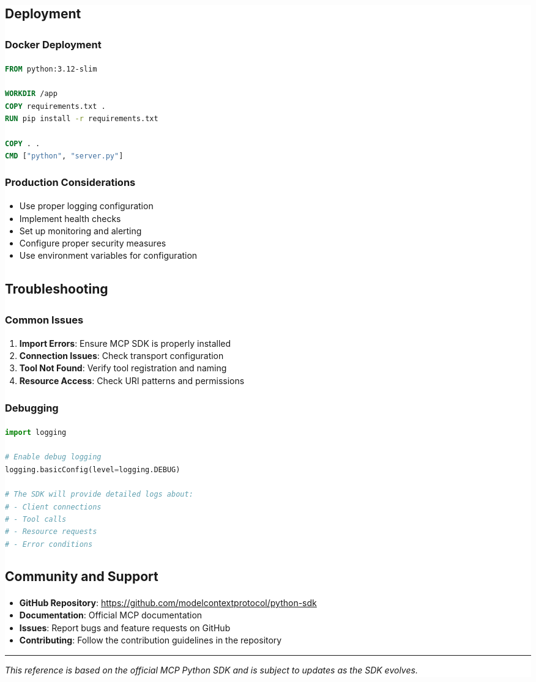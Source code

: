 ## Deployment

### Docker Deployment
```dockerfile
FROM python:3.12-slim

WORKDIR /app
COPY requirements.txt .
RUN pip install -r requirements.txt

COPY . .
CMD ["python", "server.py"]
```

### Production Considerations
- Use proper logging configuration
- Implement health checks
- Set up monitoring and alerting
- Configure proper security measures
- Use environment variables for configuration

## Troubleshooting

### Common Issues
1. **Import Errors**: Ensure MCP SDK is properly installed
2. **Connection Issues**: Check transport configuration
3. **Tool Not Found**: Verify tool registration and naming
4. **Resource Access**: Check URI patterns and permissions

### Debugging
```python
import logging

# Enable debug logging
logging.basicConfig(level=logging.DEBUG)

# The SDK will provide detailed logs about:
# - Client connections
# - Tool calls
# - Resource requests
# - Error conditions
```

## Community and Support

- **GitHub Repository**: https://github.com/modelcontextprotocol/python-sdk
- **Documentation**: Official MCP documentation
- **Issues**: Report bugs and feature requests on GitHub
- **Contributing**: Follow the contribution guidelines in the repository

---

*This reference is based on the official MCP Python SDK and is subject to updates as the SDK evolves.*